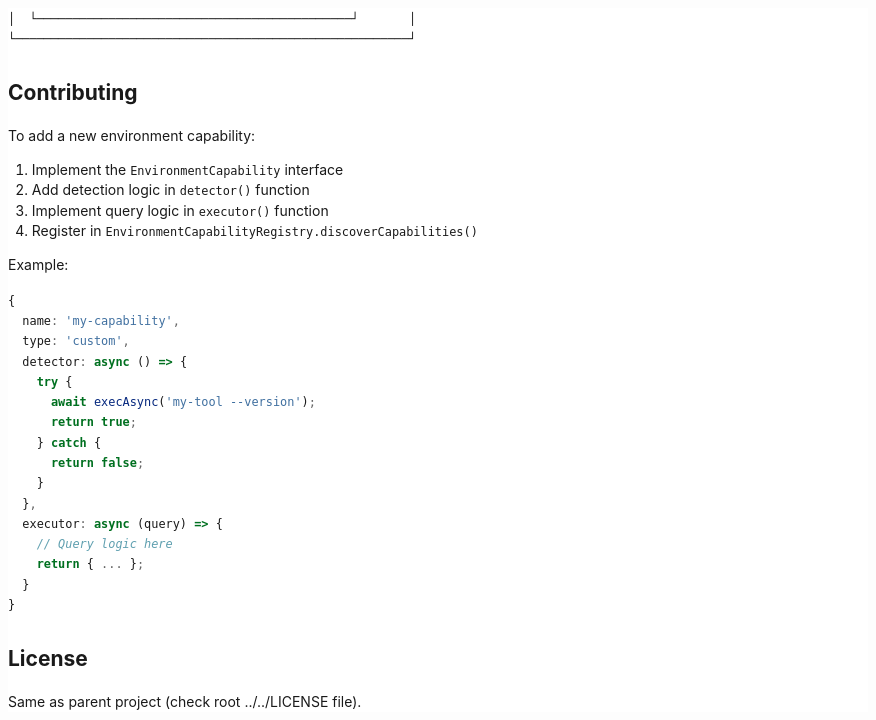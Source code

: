 ```
│  └────────────────────────────────────────────┘       │
└───────────────────────────────────────────────────────┘
```

## Contributing

To add a new environment capability:

1. Implement the `EnvironmentCapability` interface
2. Add detection logic in `detector()` function
3. Implement query logic in `executor()` function
4. Register in `EnvironmentCapabilityRegistry.discoverCapabilities()`

Example:

```typescript
{
  name: 'my-capability',
  type: 'custom',
  detector: async () => {
    try {
      await execAsync('my-tool --version');
      return true;
    } catch {
      return false;
    }
  },
  executor: async (query) => {
    // Query logic here
    return { ... };
  }
}
```

## License

Same as parent project (check root ../../LICENSE file).